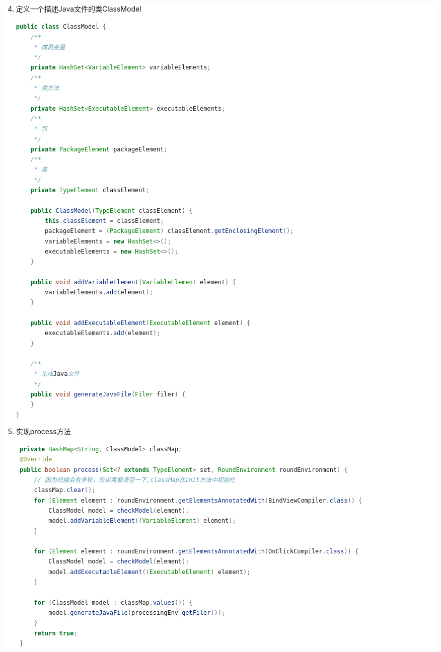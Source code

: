 4. 定义一个描述Java文件的类ClassModel

    ```java
    public class ClassModel {
        /**
         * 成员变量
         */
        private HashSet<VariableElement> variableElements;
        /**
         * 类方法
         */
        private HashSet<ExecutableElement> executableElements;
        /**
         * 包
         */
        private PackageElement packageElement;
        /**
         * 类
         */
        private TypeElement classElement;

        public ClassModel(TypeElement classElement) {
            this.classElement = classElement;
            packageElement = (PackageElement) classElement.getEnclosingElement();
            variableElements = new HashSet<>();
            executableElements = new HashSet<>();
        }

        public void addVariableElement(VariableElement element) {
            variableElements.add(element);
        }

        public void addExecutableElement(ExecutableElement element) {
            executableElements.add(element);
        }

        /**
         * 生成Java文件
         */
        public void generateJavaFile(Filer filer) {
        }
    }
    ```

5. 实现process方法

   ```java
    private HashMap<String, ClassModel> classMap;
    @Override
    public boolean process(Set<? extends TypeElement> set, RoundEnvironment roundEnvironment) {
        // 因为扫描会有多轮，所以需要清空一下,classMap在init方法中初始化
        classMap.clear();
        for (Element element : roundEnvironment.getElementsAnnotatedWith(BindViewCompiler.class)) {
            ClassModel model = checkModel(element);
            model.addVariableElement((VariableElement) element);
        }

        for (Element element : roundEnvironment.getElementsAnnotatedWith(OnClickCompiler.class)) {
            ClassModel model = checkModel(element);
            model.addExecutableElement((ExecutableElement) element);
        }

        for (ClassModel model : classMap.values()) {
            model.generateJavaFile(processingEnv.getFiler());
        }
        return true;
    }
   ```